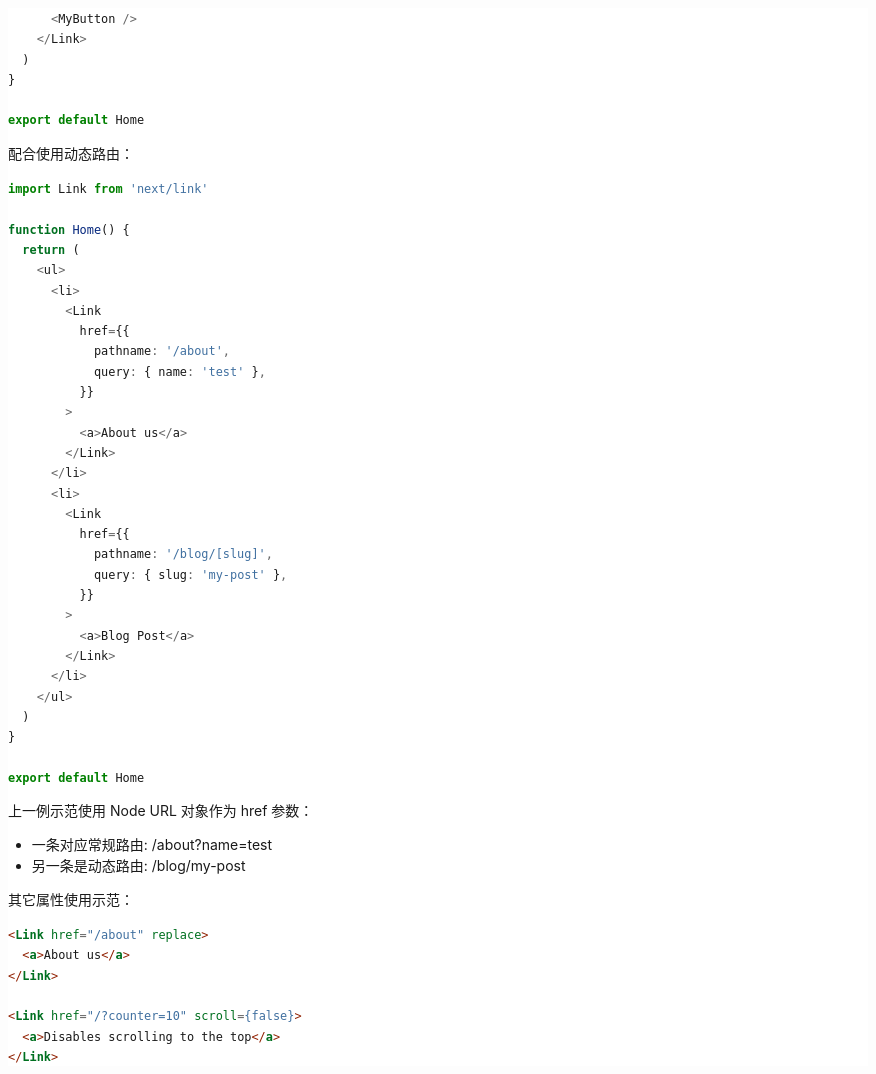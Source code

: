 ```js
      <MyButton />
    </Link>
  )
}

export default Home
```

配合使用动态路由：


```ts
import Link from 'next/link'

function Home() {
  return (
    <ul>
      <li>
        <Link
          href={{
            pathname: '/about',
            query: { name: 'test' },
          }}
        >
          <a>About us</a>
        </Link>
      </li>
      <li>
        <Link
          href={{
            pathname: '/blog/[slug]',
            query: { slug: 'my-post' },
          }}
        >
          <a>Blog Post</a>
        </Link>
      </li>
    </ul>
  )
}

export default Home
```

上一例示范使用 Node URL 对象作为 href 参数：

- 一条对应常规路由: /about?name=test
- 另一条是动态路由: /blog/my-post


其它属性使用示范：

```html
<Link href="/about" replace>
  <a>About us</a>
</Link>

<Link href="/?counter=10" scroll={false}>
  <a>Disables scrolling to the top</a>
</Link>

```
